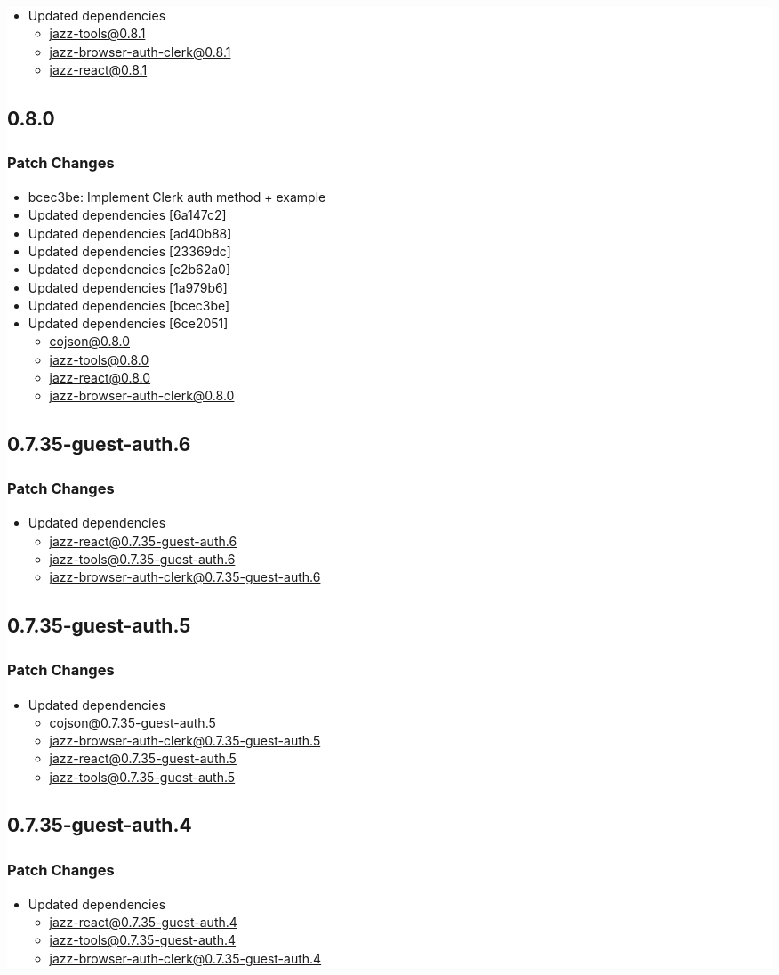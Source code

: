 - Updated dependencies
  - jazz-tools@0.8.1
  - jazz-browser-auth-clerk@0.8.1
  - jazz-react@0.8.1

## 0.8.0

### Patch Changes

- bcec3be: Implement Clerk auth method + example
- Updated dependencies [6a147c2]
- Updated dependencies [ad40b88]
- Updated dependencies [23369dc]
- Updated dependencies [c2b62a0]
- Updated dependencies [1a979b6]
- Updated dependencies [bcec3be]
- Updated dependencies [6ce2051]
  - cojson@0.8.0
  - jazz-tools@0.8.0
  - jazz-react@0.8.0
  - jazz-browser-auth-clerk@0.8.0

## 0.7.35-guest-auth.6

### Patch Changes

- Updated dependencies
  - jazz-react@0.7.35-guest-auth.6
  - jazz-tools@0.7.35-guest-auth.6
  - jazz-browser-auth-clerk@0.7.35-guest-auth.6

## 0.7.35-guest-auth.5

### Patch Changes

- Updated dependencies
  - cojson@0.7.35-guest-auth.5
  - jazz-browser-auth-clerk@0.7.35-guest-auth.5
  - jazz-react@0.7.35-guest-auth.5
  - jazz-tools@0.7.35-guest-auth.5

## 0.7.35-guest-auth.4

### Patch Changes

- Updated dependencies
  - jazz-react@0.7.35-guest-auth.4
  - jazz-tools@0.7.35-guest-auth.4
  - jazz-browser-auth-clerk@0.7.35-guest-auth.4
